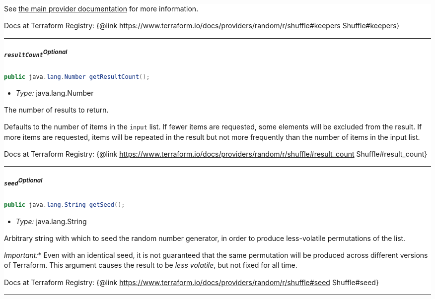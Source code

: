 See [the main provider documentation](../index.html) for more information.

Docs at Terraform Registry: {@link https://www.terraform.io/docs/providers/random/r/shuffle#keepers Shuffle#keepers}

---

##### `resultCount`<sup>Optional</sup> <a name="resultCount" id="@cdktf/provider-random.shuffle.ShuffleConfig.property.resultCount"></a>

```java
public java.lang.Number getResultCount();
```

- *Type:* java.lang.Number

The number of results to return.

Defaults to the number of items in the `input` list. If fewer items are requested, some elements will be excluded from the result. If more items are requested, items will be repeated in the result but not more frequently than the number of items in the input list.

Docs at Terraform Registry: {@link https://www.terraform.io/docs/providers/random/r/shuffle#result_count Shuffle#result_count}

---

##### `seed`<sup>Optional</sup> <a name="seed" id="@cdktf/provider-random.shuffle.ShuffleConfig.property.seed"></a>

```java
public java.lang.String getSeed();
```

- *Type:* java.lang.String

Arbitrary string with which to seed the random number generator, in order to produce less-volatile permutations of the list.

*Important:** Even with an identical seed, it is not guaranteed that the same permutation will be produced across different versions of Terraform. This argument causes the result to be *less volatile*, but not fixed for all time.

Docs at Terraform Registry: {@link https://www.terraform.io/docs/providers/random/r/shuffle#seed Shuffle#seed}

---




